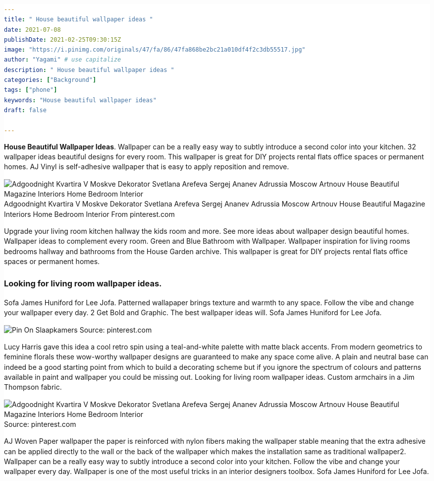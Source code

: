 ```yaml
---
title: " House beautiful wallpaper ideas "
date: 2021-07-08
publishDate: 2021-02-25T09:30:15Z
image: "https://i.pinimg.com/originals/47/fa/86/47fa868be2bc21a010df4f2c3db55517.jpg"
author: "Yagami" # use capitalize
description: " House beautiful wallpaper ideas "
categories: ["Background"]
tags: ["phone"]
keywords: "House beautiful wallpaper ideas"
draft: false

---
```



**House Beautiful Wallpaper Ideas**. Wallpaper can be a really easy way to subtly introduce a second color into your kitchen. 32 wallpaper ideas beautiful designs for every room. This wallpaper is great for DIY projects rental flats office spaces or permanent homes. AJ Vinyl is self-adhesive wallpaper that is easy to apply reposition and remove.

![Adgoodnight Kvartira V Moskve Dekorator Svetlana Arefeva Sergej Ananev Adrussia Moscow Artnouv House Beautiful Magazine Interiors Home Bedroom Interior](https://i.pinimg.com/originals/52/93/bc/5293bc59e4792147327352df34c5c172.jpg "Adgoodnight Kvartira V Moskve Dekorator Svetlana Arefeva Sergej Ananev Adrussia Moscow Artnouv House Beautiful Magazine Interiors Home Bedroom Interior")
Adgoodnight Kvartira V Moskve Dekorator Svetlana Arefeva Sergej Ananev Adrussia Moscow Artnouv House Beautiful Magazine Interiors Home Bedroom Interior From pinterest.com


Upgrade your living room kitchen hallway the kids room and more. See more ideas about wallpaper design beautiful homes. Wallpaper ideas to complement every room. Green and Blue Bathroom with Wallpaper. Wallpaper inspiration for living rooms bedrooms hallway and bathrooms from the House Garden archive. This wallpaper is great for DIY projects rental flats office spaces or permanent homes.

### Looking for living room wallpaper ideas.

Sofa James Huniford for Lee Jofa. Patterned wallapaper brings texture and warmth to any space. Follow the vibe and change your wallpaper every day. 2 Get Bold and Graphic. The best wallpaper ideas will. Sofa James Huniford for Lee Jofa.


![Pin On Slaapkamers](https://i.pinimg.com/originals/45/98/3d/45983ddd967d0d95c326a3f046aa11da.jpg "Pin On Slaapkamers")
Source: pinterest.com

Lucy Harris gave this idea a cool retro spin using a teal-and-white palette with matte black accents. From modern geometrics to feminine florals these wow-worthy wallpaper designs are guaranteed to make any space come alive. A plain and neutral base can indeed be a good starting point from which to build a decorating scheme but if you ignore the spectrum of colours and patterns available in paint and wallpaper you could be missing out. Looking for living room wallpaper ideas. Custom armchairs in a Jim Thompson fabric.

![Adgoodnight Kvartira V Moskve Dekorator Svetlana Arefeva Sergej Ananev Adrussia Moscow Artnouv House Beautiful Magazine Interiors Home Bedroom Interior](https://i.pinimg.com/originals/52/93/bc/5293bc59e4792147327352df34c5c172.jpg "Adgoodnight Kvartira V Moskve Dekorator Svetlana Arefeva Sergej Ananev Adrussia Moscow Artnouv House Beautiful Magazine Interiors Home Bedroom Interior")
Source: pinterest.com

AJ Woven Paper wallpaper the paper is reinforced with nylon fibers making the wallpaper stable meaning that the extra adhesive can be applied directly to the wall or the back of the wallpaper which makes the installation same as traditional wallpaper2. Wallpaper can be a really easy way to subtly introduce a second color into your kitchen. Follow the vibe and change your wallpaper every day. Wallpaper is one of the most useful tricks in an interior designers toolbox. Sofa James Huniford for Lee Jofa.
